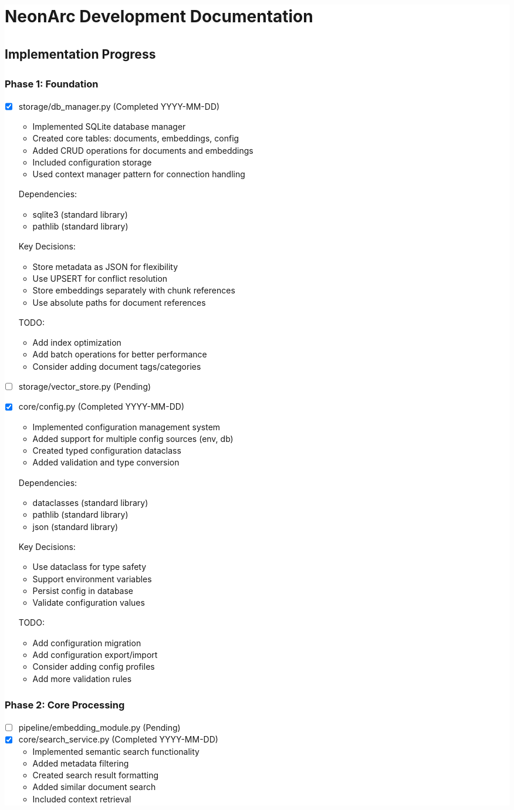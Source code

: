 # NeonArc Development Documentation

## Implementation Progress

### Phase 1: Foundation
- [x] storage/db_manager.py (Completed YYYY-MM-DD)
  - Implemented SQLite database manager
  - Created core tables: documents, embeddings, config
  - Added CRUD operations for documents and embeddings
  - Included configuration storage
  - Used context manager pattern for connection handling
  
  Dependencies:
  - sqlite3 (standard library)
  - pathlib (standard library)
  
  Key Decisions:
  - Store metadata as JSON for flexibility
  - Use UPSERT for conflict resolution
  - Store embeddings separately with chunk references
  - Use absolute paths for document references
  
  TODO:
  - Add index optimization
  - Add batch operations for better performance
  - Consider adding document tags/categories

- [ ] storage/vector_store.py (Pending)
- [x] core/config.py (Completed YYYY-MM-DD)
  - Implemented configuration management system
  - Added support for multiple config sources (env, db)
  - Created typed configuration dataclass
  - Added validation and type conversion
  
  Dependencies:
  - dataclasses (standard library)
  - pathlib (standard library)
  - json (standard library)
  
  Key Decisions:
  - Use dataclass for type safety
  - Support environment variables
  - Persist config in database
  - Validate configuration values
  
  TODO:
  - Add configuration migration
  - Add configuration export/import
  - Consider adding config profiles
  - Add more validation rules

### Phase 2: Core Processing
- [ ] pipeline/embedding_module.py (Pending)
- [x] core/search_service.py (Completed YYYY-MM-DD)
  - Implemented semantic search functionality
  - Added metadata filtering
  - Created search result formatting
  - Added similar document search
  - Included context retrieval
  